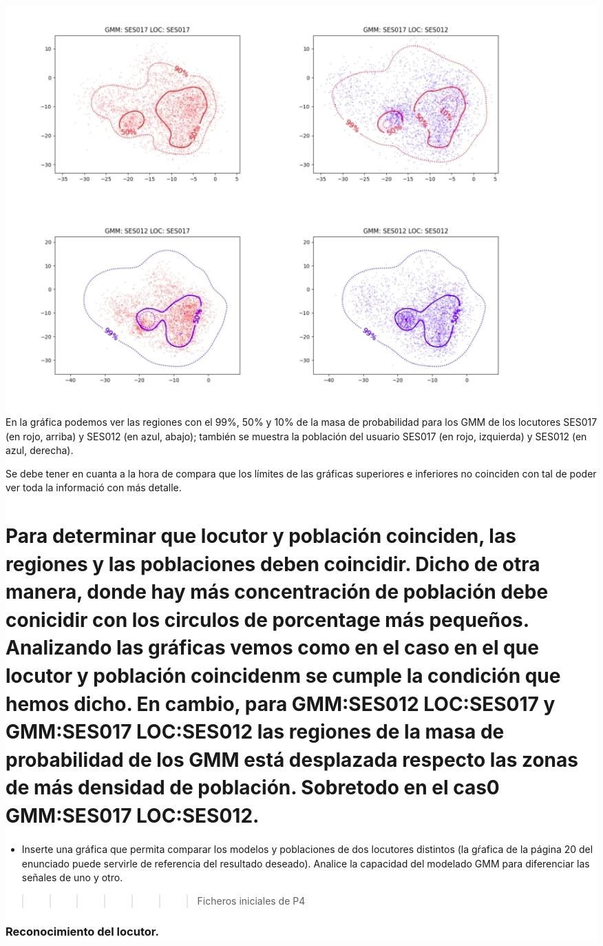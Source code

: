   <img width="777" alt="modelos y poblaciones GMM" src="https://github.com/bgonzalezbosch/P4/blob/Bernat-Roger/gmm1234.png">

  En la gráfica podemos ver las regiones con el 99%, 50% y 10% de la masa de probabilidad para los GMM de los locutores SES017 (en rojo, arriba) y SES012 (en azul, abajo); también se muestra la población del usuario SES017 (en rojo, izquierda) y SES012 (en azul, derecha). 

  Se debe tener en cuanta a la hora de compara que los límites de las gráficas superiores e inferiores no coinciden con tal de poder ver toda la informació con más detalle.

  Para determinar que locutor y población coinciden, las regiones y las poblaciones deben coincidir. Dicho de otra manera, donde hay más concentración de población debe conicidir con los circulos de porcentage más pequeños. Analizando las gráficas vemos como en el caso en el que locutor y población coincidenm se cumple la condición que hemos dicho. En cambio, para GMM:SES012 LOC:SES017 y  GMM:SES017 LOC:SES012 las regiones de la masa de probabilidad de los GMM está desplazada respecto las zonas de más densidad de población. Sobretodo en el cas0 GMM:SES017 LOC:SES012.
=======
- Inserte una gráfica que permita comparar los modelos y poblaciones de dos locutores distintos (la gŕafica
  de la página 20 del enunciado puede servirle de referencia del resultado deseado). Analice la capacidad
  del modelado GMM para diferenciar las señales de uno y otro.
>>>>>>> Ficheros iniciales de P4

### Reconocimiento del locutor.
